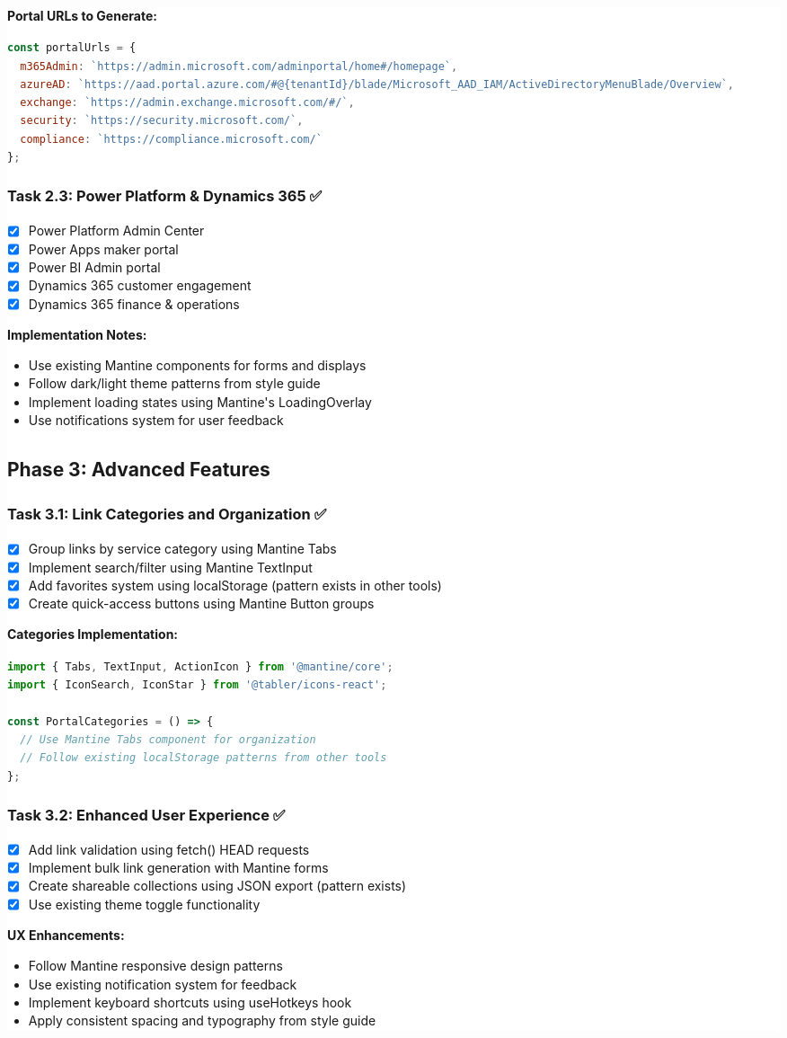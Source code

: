 **Portal URLs to Generate:**
```javascript
const portalUrls = {
  m365Admin: `https://admin.microsoft.com/adminportal/home#/homepage`,
  azureAD: `https://aad.portal.azure.com/#@{tenantId}/blade/Microsoft_AAD_IAM/ActiveDirectoryMenuBlade/Overview`,
  exchange: `https://admin.exchange.microsoft.com/#/`,
  security: `https://security.microsoft.com/`,
  compliance: `https://compliance.microsoft.com/`
};
```

### Task 2.3: Power Platform & Dynamics 365 ✅
- [x] Power Platform Admin Center
- [x] Power Apps maker portal
- [x] Power BI Admin portal
- [x] Dynamics 365 customer engagement
- [x] Dynamics 365 finance & operations

**Implementation Notes:**
- Use existing Mantine components for forms and displays
- Follow dark/light theme patterns from style guide
- Implement loading states using Mantine's LoadingOverlay
- Use notifications system for user feedback

## Phase 3: Advanced Features

### Task 3.1: Link Categories and Organization ✅
- [x] Group links by service category using Mantine Tabs
- [x] Implement search/filter using Mantine TextInput
- [x] Add favorites system using localStorage (pattern exists in other tools)
- [x] Create quick-access buttons using Mantine Button groups

**Categories Implementation:**
```jsx
import { Tabs, TextInput, ActionIcon } from '@mantine/core';
import { IconSearch, IconStar } from '@tabler/icons-react';

const PortalCategories = () => {
  // Use Mantine Tabs component for organization
  // Follow existing localStorage patterns from other tools
};
```

### Task 3.2: Enhanced User Experience ✅
- [x] Add link validation using fetch() HEAD requests
- [x] Implement bulk link generation with Mantine forms
- [x] Create shareable collections using JSON export (pattern exists)
- [x] Use existing theme toggle functionality

**UX Enhancements:**
- Follow Mantine responsive design patterns
- Use existing notification system for feedback
- Implement keyboard shortcuts using useHotkeys hook
- Apply consistent spacing and typography from style guide
